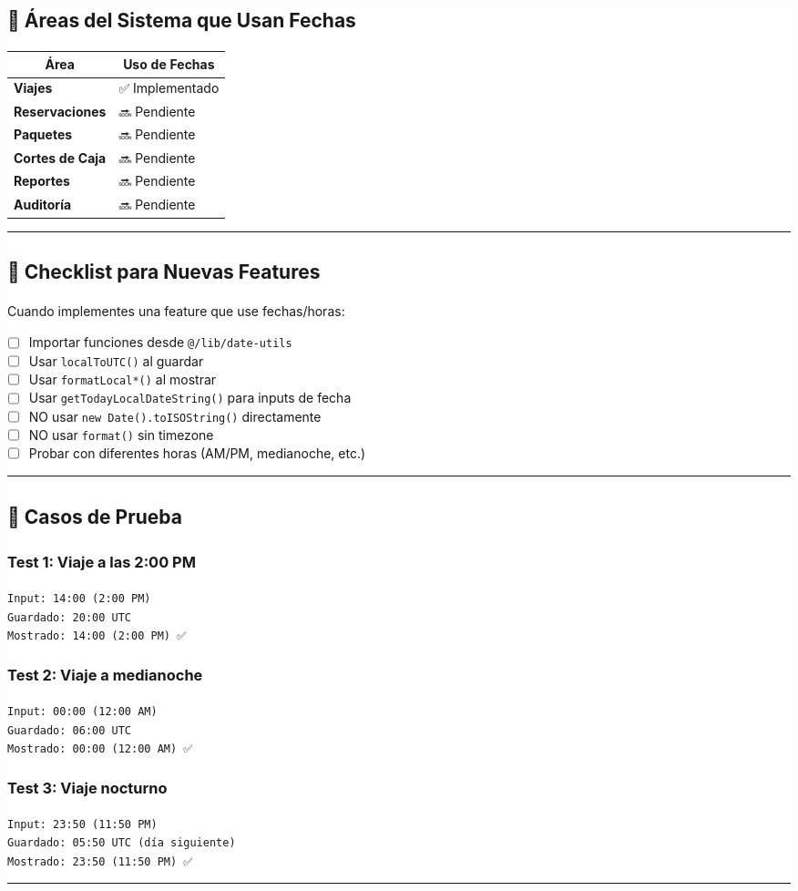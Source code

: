 
## 🎯 Áreas del Sistema que Usan Fechas

| Área | Uso de Fechas |
|------|---------------|
| **Viajes** | ✅ Implementado |
| **Reservaciones** | 🔜 Pendiente |
| **Paquetes** | 🔜 Pendiente |
| **Cortes de Caja** | 🔜 Pendiente |
| **Reportes** | 🔜 Pendiente |
| **Auditoría** | 🔜 Pendiente |

---

## 📝 Checklist para Nuevas Features

Cuando implementes una feature que use fechas/horas:

- [ ] Importar funciones desde `@/lib/date-utils`
- [ ] Usar `localToUTC()` al guardar
- [ ] Usar `formatLocal*()` al mostrar
- [ ] Usar `getTodayLocalDateString()` para inputs de fecha
- [ ] NO usar `new Date().toISOString()` directamente
- [ ] NO usar `format()` sin timezone
- [ ] Probar con diferentes horas (AM/PM, medianoche, etc.)

---

## 🧪 Casos de Prueba

### Test 1: Viaje a las 2:00 PM
```
Input: 14:00 (2:00 PM)
Guardado: 20:00 UTC
Mostrado: 14:00 (2:00 PM) ✅
```

### Test 2: Viaje a medianoche
```
Input: 00:00 (12:00 AM)
Guardado: 06:00 UTC
Mostrado: 00:00 (12:00 AM) ✅
```

### Test 3: Viaje nocturno
```
Input: 23:50 (11:50 PM)
Guardado: 05:50 UTC (día siguiente)
Mostrado: 23:50 (11:50 PM) ✅
```

---